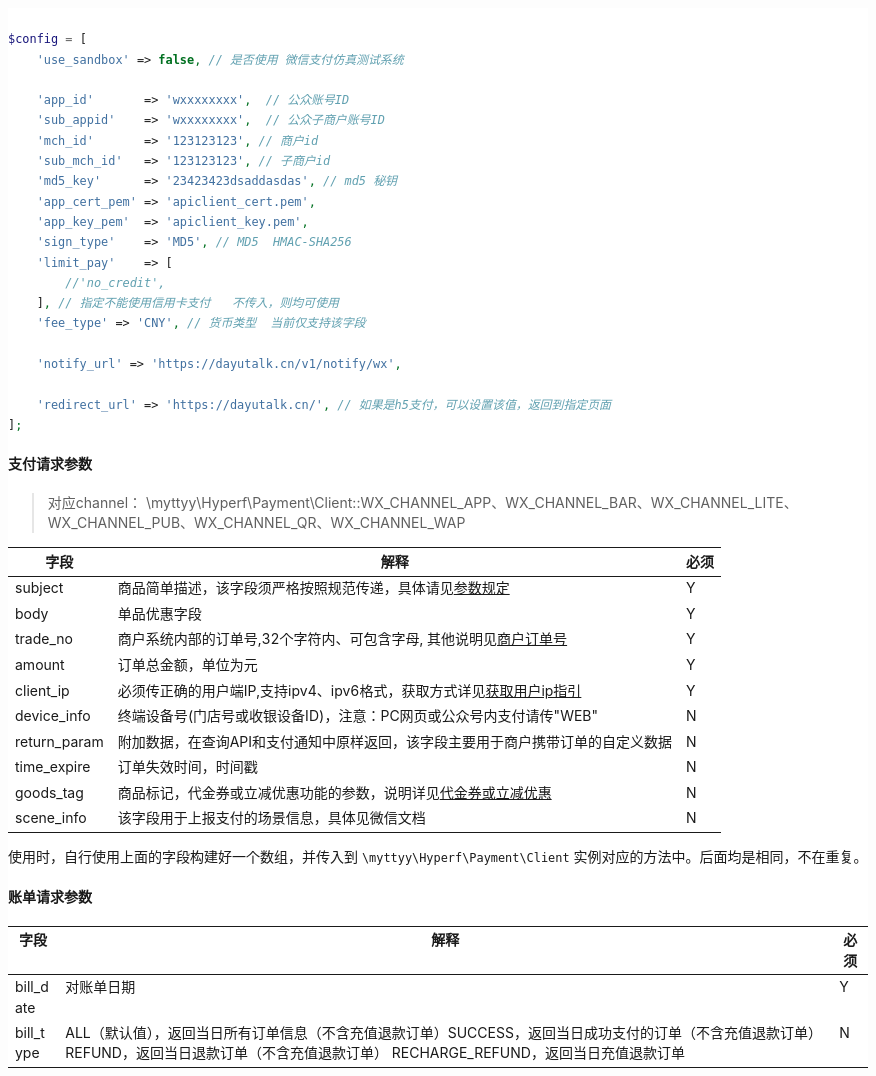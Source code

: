 ```php

$config = [
    'use_sandbox' => false, // 是否使用 微信支付仿真测试系统

    'app_id'       => 'wxxxxxxxx',  // 公众账号ID
    'sub_appid'    => 'wxxxxxxxx',  // 公众子商户账号ID
    'mch_id'       => '123123123', // 商户id
    'sub_mch_id'   => '123123123', // 子商户id
    'md5_key'      => '23423423dsaddasdas', // md5 秘钥
    'app_cert_pem' => 'apiclient_cert.pem',
    'app_key_pem'  => 'apiclient_key.pem',
    'sign_type'    => 'MD5', // MD5  HMAC-SHA256
    'limit_pay'    => [
        //'no_credit',
    ], // 指定不能使用信用卡支付   不传入，则均可使用
    'fee_type' => 'CNY', // 货币类型  当前仅支持该字段

    'notify_url' => 'https://dayutalk.cn/v1/notify/wx',

    'redirect_url' => 'https://dayutalk.cn/', // 如果是h5支付，可以设置该值，返回到指定页面
];
```

#### 支付请求参数

> 对应channel： \myttyy\Hyperf\Payment\Client::WX_CHANNEL_APP、WX_CHANNEL_BAR、WX_CHANNEL_LITE、WX_CHANNEL_PUB、WX_CHANNEL_QR、WX_CHANNEL_WAP

字段 | 解释 | 必须
---|---|---
subject | 商品简单描述，该字段须严格按照规范传递，具体请见[参数规定](https://pay.weixin.qq.com/wiki/doc/api/H5.php?chapter=4_2) | Y
body | 单品优惠字段 | Y
trade_no | 商户系统内部的订单号,32个字符内、可包含字母, 其他说明见[商户订单号](https://pay.weixin.qq.com/wiki/doc/api/H5.php?chapter=4_2) | Y
amount | 订单总金额，单位为元 | Y
client_ip | 必须传正确的用户端IP,支持ipv4、ipv6格式，获取方式详见[获取用户ip指引](https://pay.weixin.qq.com/wiki/doc/api/H5.php?chapter=15_5) | Y
device_info | 终端设备号(门店号或收银设备ID)，注意：PC网页或公众号内支付请传"WEB" | N
return_param | 附加数据，在查询API和支付通知中原样返回，该字段主要用于商户携带订单的自定义数据 | N
time_expire | 订单失效时间，时间戳 | N
goods_tag | 商品标记，代金券或立减优惠功能的参数，说明详见[代金券或立减优惠](https://pay.weixin.qq.com/wiki/doc/api/tools/sp_coupon.php?chapter=12_1) | N
scene_info | 该字段用于上报支付的场景信息，具体见微信文档 | N

使用时，自行使用上面的字段构建好一个数组，并传入到 `\myttyy\Hyperf\Payment\Client` 实例对应的方法中。后面均是相同，不在重复。

#### 账单请求参数

字段 | 解释 | 必须
---|---|---
bill_date | 对账单日期 | Y
bill_type | ALL（默认值），返回当日所有订单信息（不含充值退款订单）SUCCESS，返回当日成功支付的订单（不含充值退款订单）REFUND，返回当日退款订单（不含充值退款订单） RECHARGE_REFUND，返回当日充值退款订单  | N

